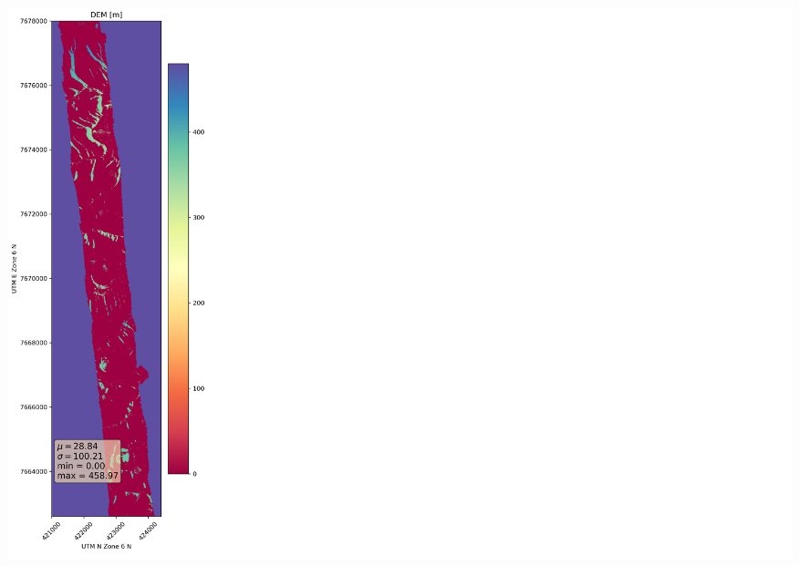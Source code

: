 <img src="../DEMs/hv/bare_earth/figs/hv_2017_snowdrift_mask_filled_by_2012_DEM_values.png" alt="drawing" height="600"/>
